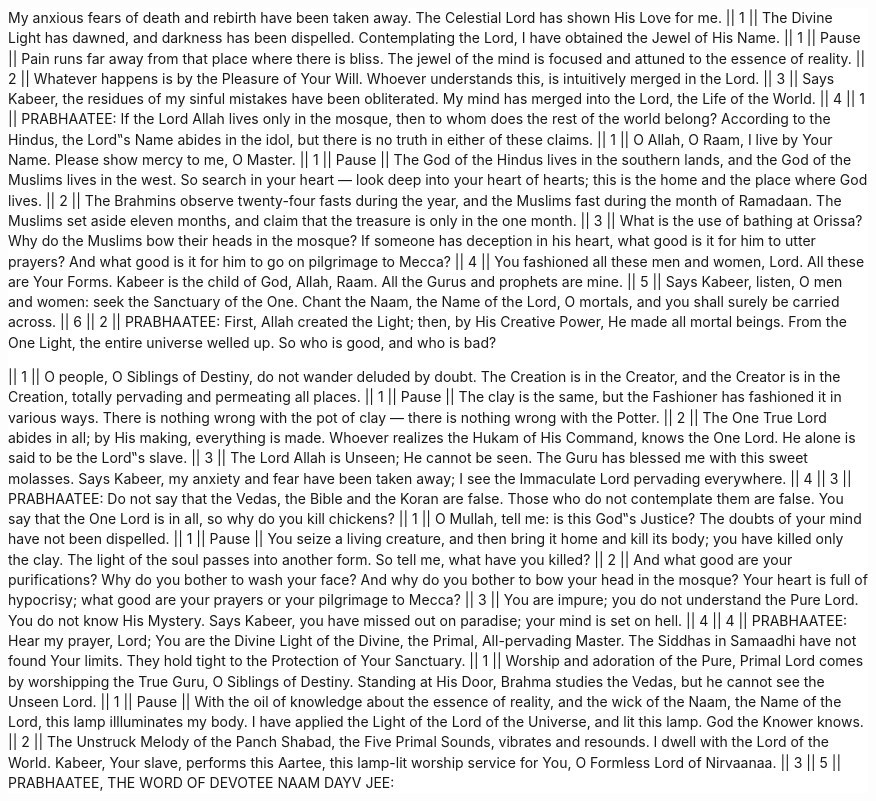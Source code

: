 My anxious fears of death and rebirth have been taken away. The Celestial Lord has
shown His Love for me. || 1 || The Divine Light has dawned, and darkness has been
dispelled. Contemplating the Lord, I have obtained the Jewel of His Name. || 1 ||
Pause || Pain runs far away from that place where there is bliss. The jewel of the
mind is focused and attuned to the essence of reality. || 2 || Whatever happens is by
the Pleasure of Your Will. Whoever understands this, is intuitively merged in the Lord.
|| 3 || Says Kabeer, the residues of my sinful mistakes have been obliterated. My mind
has merged into the Lord, the Life of the World. || 4 || 1 || PRABHAATEE: If the Lord
Allah lives only in the mosque, then to whom does the rest of the world belong?
According to the Hindus, the Lord‟s Name abides in the idol, but there is no truth in
either of these claims. || 1 || O Allah, O Raam, I live by Your Name. Please show
mercy to me, O Master. || 1 || Pause || The God of the Hindus lives in the southern
lands, and the God of the Muslims lives in the west. So search in your heart — look
deep into your heart of hearts; this is the home and the place where God lives. || 2 ||
The Brahmins observe twenty-four fasts during the year, and the Muslims fast during
the month of Ramadaan. The Muslims set aside eleven months, and claim that the
treasure is only in the one month. || 3 || What is the use of bathing at Orissa? Why
do the Muslims bow their heads in the mosque? If someone has deception in his heart,
what good is it for him to utter prayers? And what good is it for him to go on pilgrimage
to Mecca? || 4 || You fashioned all these men and women, Lord. All these are Your
Forms. Kabeer is the child of God, Allah, Raam. All the Gurus and prophets are mine. ||
5 || Says Kabeer, listen, O men and women: seek the Sanctuary of the One. Chant the
Naam, the Name of the Lord, O mortals, and you shall surely be carried across. || 6 ||
2 || PRABHAATEE: First, Allah created the Light; then, by His Creative Power, He
made all mortal beings. From the One Light, the entire universe welled up. So who is
good, and who is bad? 

|| 1 || O people, O Siblings of Destiny, do not wander deluded by doubt. The Creation
is in the Creator, and the Creator is in the Creation, totally pervading and permeating all
places. || 1 || Pause || The clay is the same, but the Fashioner has fashioned it in
various ways. There is nothing wrong with the pot of clay — there is nothing wrong
with the Potter. || 2 || The One True Lord abides in all; by His making, everything is
made. Whoever realizes the Hukam of His Command, knows the One Lord. He alone is
said to be the Lord‟s slave. || 3 || The Lord Allah is Unseen; He cannot be seen. The
Guru has blessed me with this sweet molasses. Says Kabeer, my anxiety and fear have
been taken away; I see the Immaculate Lord pervading everywhere. || 4 || 3 ||
PRABHAATEE: Do not say that the Vedas, the Bible and the Koran are false. Those who
do not contemplate them are false. You say that the One Lord is in all, so why do you
kill chickens? || 1 || O Mullah, tell me: is this God‟s Justice? The doubts of your mind
have not been dispelled. || 1 || Pause || You seize a living creature, and then bring
it home and kill its body; you have killed only the clay. The light of the soul passes into
another form. So tell me, what have you killed? || 2 || And what good are your
purifications? Why do you bother to wash your face? And why do you bother to bow
your head in the mosque? Your heart is full of hypocrisy; what good are your prayers or
your pilgrimage to Mecca? || 3 || You are impure; you do not understand the Pure
Lord. You do not know His Mystery. Says Kabeer, you have missed out on paradise;
your mind is set on hell. || 4 || 4 || PRABHAATEE: Hear my prayer, Lord; You are the
Divine Light of the Divine, the Primal, All-pervading Master. The Siddhas in Samaadhi
have not found Your limits. They hold tight to the Protection of Your Sanctuary. || 1 ||
Worship and adoration of the Pure, Primal Lord comes by worshipping the True Guru, O
Siblings of Destiny. Standing at His Door, Brahma studies the Vedas, but he cannot see
the Unseen Lord. || 1 || Pause || With the oil of knowledge about the essence of
reality, and the wick of the Naam, the Name of the Lord, this lamp illluminates my
body. I have applied the Light of the Lord of the Universe, and lit this lamp. God the
Knower knows. || 2 || The Unstruck Melody of the Panch Shabad, the Five Primal
Sounds, vibrates and resounds. I dwell with the Lord of the World. Kabeer, Your slave,
performs this Aartee, this lamp-lit worship service for You, O Formless Lord of
Nirvaanaa. || 3 || 5 ||
PRABHAATEE, THE WORD OF DEVOTEE NAAM DAYV JEE:
